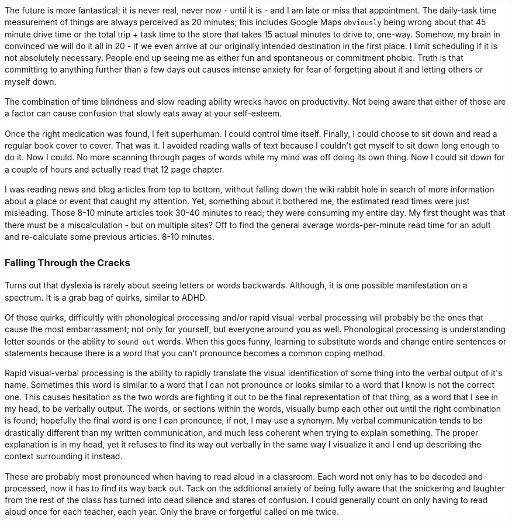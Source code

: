 The future is more fantastical; it is never real, never now - until it is - and I am late or miss that appointment. The daily-task time measurement of things are always perceived as 20 minutes; this includes Google Maps `obviously` being wrong about that 45 minute drive time or the total trip + task time to the store that takes 15 actual minutes to drive to, one-way. Somehow, my brain in convinced we will do it all in 20 - if we even arrive at our originally intended destination in the first place. I limit scheduling if it is not absolutely necessary. People end up seeing me as either fun and spontaneous or commitment phobic. Truth is that committing to anything further than a few days out causes intense anxiety for fear of forgetting about it and letting others or myself down.

The combination of time blindness and slow reading ability wrecks havoc on productivity. Not being aware that either of those are a factor can cause confusion that slowly eats away at your self-esteem.

Once the right medication was found, I felt superhuman. I could control time itself. Finally, I could choose to sit down and read a regular book cover to cover. That was it. I avoided reading walls of text because I couldn't get myself to sit down long enough to do it. Now I could. No more scanning through pages of words while my mind was off doing its own thing. Now I could sit down for a couple of hours and actually read that 12 page chapter.

I was reading news and blog articles from top to bottom, without falling down the wiki rabbit hole in search of more information about a place or event that caught my attention. Yet, something about it bothered me, the estimated read times were just misleading. Those 8-10 minute articles took 30-40 minutes to read; they were consuming my entire day. My first thought was that there must be a miscalculation - but on multiple sites? Off to find the general average words-per-minute read time for an adult and re-calculate some previous articles. 8-10 minutes.

### Falling Through the Cracks

Turns out that dyslexia is rarely about seeing letters or words backwards. Although, it is one possible manifestation on a spectrum. It is a grab bag of quirks, similar to ADHD.

Of those quirks, difficultly with phonological processing and/or rapid visual-verbal processing will probably be the ones that cause the most embarrassment; not only for yourself, but everyone around you as well. Phonological processing is understanding letter sounds or the ability to `sound out` words. When this goes funny, learning to substitute words and change entire sentences or statements because there is a word that you can't pronounce becomes a common coping method.

Rapid visual-verbal processing is the ability to rapidly translate the visual identification of some thing into the verbal output of it's name. Sometimes this word is similar to a word that I can not pronounce or looks similar to a word that I know is not the correct one. This causes hesitation as the two words are fighting it out to be the final representation of that thing, as a word that I see in my head, to be verbally output. The words, or sections within the words, visually bump each other out until the right combination is found; hopefully the final word is one I can pronounce, if not, I may use a synonym. My verbal communication tends to be drastically different than my written communication, and much less coherent when trying to explain something. The proper explanation is in my head, yet it refuses to find its way out verbally in the same way I visualize it and I end up describing the context surrounding it instead.

These are probably most pronounced when having to read aloud in a classroom. Each word not only has to be decoded and processed, now it has to find its way back out. Tack on the additional anxiety of being fully aware that the snickering and laughter from the rest of the class has turned into dead silence and stares of confusion. I could generally count on only having to read aloud once for each teacher, each year. Only the brave or forgetful called on me twice.
